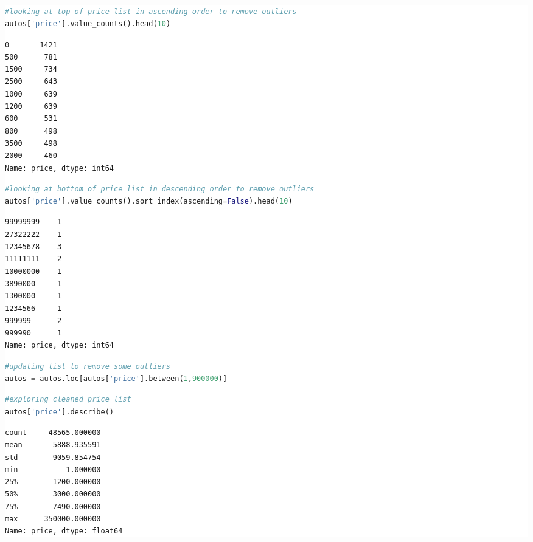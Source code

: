 


```python
#looking at top of price list in ascending order to remove outliers
autos['price'].value_counts().head(10)
```




    0       1421
    500      781
    1500     734
    2500     643
    1000     639
    1200     639
    600      531
    800      498
    3500     498
    2000     460
    Name: price, dtype: int64




```python
#looking at bottom of price list in descending order to remove outliers
autos['price'].value_counts().sort_index(ascending=False).head(10)
```




    99999999    1
    27322222    1
    12345678    3
    11111111    2
    10000000    1
    3890000     1
    1300000     1
    1234566     1
    999999      2
    999990      1
    Name: price, dtype: int64




```python
#updating list to remove some outliers
autos = autos.loc[autos['price'].between(1,900000)]
```


```python
#exploring cleaned price list
autos['price'].describe()
```




    count     48565.000000
    mean       5888.935591
    std        9059.854754
    min           1.000000
    25%        1200.000000
    50%        3000.000000
    75%        7490.000000
    max      350000.000000
    Name: price, dtype: float64
